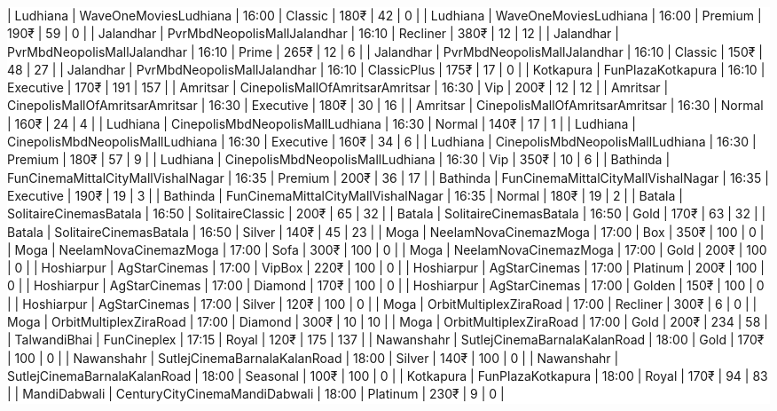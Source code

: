 | Ludhiana     | WaveOneMoviesLudhiana                  | 16:00 | Classic          |  180₹ |       42 |      0 |
| Ludhiana     | WaveOneMoviesLudhiana                  | 16:00 | Premium          |  190₹ |       59 |      0 |
| Jalandhar    | PvrMbdNeopolisMallJalandhar            | 16:10 | Recliner         |  380₹ |       12 |     12 |
| Jalandhar    | PvrMbdNeopolisMallJalandhar            | 16:10 | Prime            |  265₹ |       12 |      6 |
| Jalandhar    | PvrMbdNeopolisMallJalandhar            | 16:10 | Classic          |  150₹ |       48 |     27 |
| Jalandhar    | PvrMbdNeopolisMallJalandhar            | 16:10 | ClassicPlus      |  175₹ |       17 |      0 |
| Kotkapura    | FunPlazaKotkapura                      | 16:10 | Executive        |  170₹ |      191 |    157 |
| Amritsar     | CinepolisMallOfAmritsarAmritsar        | 16:30 | Vip              |  200₹ |       12 |     12 |
| Amritsar     | CinepolisMallOfAmritsarAmritsar        | 16:30 | Executive        |  180₹ |       30 |     16 |
| Amritsar     | CinepolisMallOfAmritsarAmritsar        | 16:30 | Normal           |  160₹ |       24 |      4 |
| Ludhiana     | CinepolisMbdNeopolisMallLudhiana       | 16:30 | Normal           |  140₹ |       17 |      1 |
| Ludhiana     | CinepolisMbdNeopolisMallLudhiana       | 16:30 | Executive        |  160₹ |       34 |      6 |
| Ludhiana     | CinepolisMbdNeopolisMallLudhiana       | 16:30 | Premium          |  180₹ |       57 |      9 |
| Ludhiana     | CinepolisMbdNeopolisMallLudhiana       | 16:30 | Vip              |  350₹ |       10 |      6 |
| Bathinda     | FunCinemaMittalCityMallVishalNagar     | 16:35 | Premium          |  200₹ |       36 |     17 |
| Bathinda     | FunCinemaMittalCityMallVishalNagar     | 16:35 | Executive        |  190₹ |       19 |      3 |
| Bathinda     | FunCinemaMittalCityMallVishalNagar     | 16:35 | Normal           |  180₹ |       19 |      2 |
| Batala       | SolitaireCinemasBatala                 | 16:50 | SolitaireClassic |  200₹ |       65 |     32 |
| Batala       | SolitaireCinemasBatala                 | 16:50 | Gold             |  170₹ |       63 |     32 |
| Batala       | SolitaireCinemasBatala                 | 16:50 | Silver           |  140₹ |       45 |     23 |
| Moga         | NeelamNovaCinemazMoga                  | 17:00 | Box              |  350₹ |      100 |      0 |
| Moga         | NeelamNovaCinemazMoga                  | 17:00 | Sofa             |  300₹ |      100 |      0 |
| Moga         | NeelamNovaCinemazMoga                  | 17:00 | Gold             |  200₹ |      100 |      0 |
| Hoshiarpur   | AgStarCinemas                          | 17:00 | VipBox           |  220₹ |      100 |      0 |
| Hoshiarpur   | AgStarCinemas                          | 17:00 | Platinum         |  200₹ |      100 |      0 |
| Hoshiarpur   | AgStarCinemas                          | 17:00 | Diamond          |  170₹ |      100 |      0 |
| Hoshiarpur   | AgStarCinemas                          | 17:00 | Golden           |  150₹ |      100 |      0 |
| Hoshiarpur   | AgStarCinemas                          | 17:00 | Silver           |  120₹ |      100 |      0 |
| Moga         | OrbitMultiplexZiraRoad                 | 17:00 | Recliner         |  300₹ |        6 |      0 |
| Moga         | OrbitMultiplexZiraRoad                 | 17:00 | Diamond          |  300₹ |       10 |     10 |
| Moga         | OrbitMultiplexZiraRoad                 | 17:00 | Gold             |  200₹ |      234 |     58 |
| TalwandiBhai | FunCineplex                            | 17:15 | Royal            |  120₹ |      175 |    137 |
| Nawanshahr   | SutlejCinemaBarnalaKalanRoad           | 18:00 | Gold             |  170₹ |      100 |      0 |
| Nawanshahr   | SutlejCinemaBarnalaKalanRoad           | 18:00 | Silver           |  140₹ |      100 |      0 |
| Nawanshahr   | SutlejCinemaBarnalaKalanRoad           | 18:00 | Seasonal         |  100₹ |      100 |      0 |
| Kotkapura    | FunPlazaKotkapura                      | 18:00 | Royal            |  170₹ |       94 |     83 |
| MandiDabwali | CenturyCityCinemaMandiDabwali          | 18:00 | Platinum         |  230₹ |        9 |      0 |